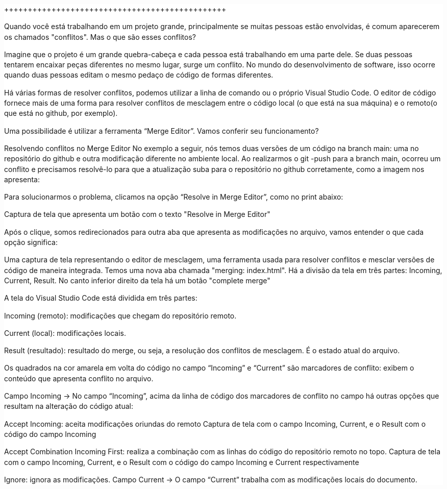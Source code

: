
+++++++++++++++++++++++++++++++++++++++++++++++

Quando você está trabalhando em um projeto grande, principalmente se muitas pessoas estão envolvidas, é comum aparecerem os chamados "conflitos". Mas o que são esses conflitos?

Imagine que o projeto é um grande quebra-cabeça e cada pessoa está trabalhando em uma parte dele. Se duas pessoas tentarem encaixar peças diferentes no mesmo lugar, surge um conflito. No mundo do desenvolvimento de software, isso ocorre quando duas pessoas editam o mesmo pedaço de código de formas diferentes.

Há várias formas de resolver conflitos, podemos utilizar a linha de comando ou o próprio Visual Studio Code. O editor de código fornece mais de uma forma para resolver conflitos de mesclagem entre o código local (o que está na sua máquina) e o remoto(o que está no github, por exemplo).

Uma possibilidade é utilizar a ferramenta “Merge Editor”. Vamos conferir seu funcionamento?

Resolvendo conflitos no Merge Editor
No exemplo a seguir, nós temos duas versões de um código na branch main: uma no repositório do github e outra modificação diferente no ambiente local. Ao realizarmos o git -push para a branch main, ocorreu um conflito e precisamos resolvê-lo para que a atualização suba para o repositório no github corretamente, como a imagem nos apresenta:

 Para solucionarmos o problema, clicamos na opção “Resolve in Merge Editor”, como no print abaixo:

Captura de tela que apresenta um botão com o texto "Resolve in Merge Editor"

Após o clique, somos redirecionados para outra aba que apresenta as modificações no arquivo, vamos entender o que cada opção significa:

Uma captura de tela representando o editor de mesclagem, uma ferramenta usada para resolver conflitos e mesclar versões de código de maneira integrada. Temos uma nova aba chamada "merging: index.html". Há a divisão da tela em três partes: Incoming, Current, Result. No canto inferior direito da tela há um botão "complete merge"

A tela do Visual Studio Code está dividida em três partes:

Incoming (remoto): modificações que chegam do repositório remoto.

Current (local): modificações locais.

Result (resultado): resultado do merge, ou seja, a resolução dos conflitos de mesclagem. É o estado atual do arquivo.

Os quadrados na cor amarela em volta do código no campo “Incoming” e “Current” são marcadores de conflito: exibem o conteúdo que apresenta conflito no arquivo.

Campo Incoming
-> No campo “Incoming”, acima da linha de código dos marcadores de conflito no campo há outras opções que resultam na alteração do código atual:

Accept Incoming: aceita modificações oriundas do remoto
Captura de tela com o campo Incoming, Current, e o Result com o código do campo Incoming

Accept Combination Incoming First: realiza a combinação com as linhas do código do repositório remoto no topo.
Captura de tela com o campo Incoming, Current, e o Result com o código do campo Incoming e Current respectivamente

Ignore: ignora as modificações.
Campo Current
-> O campo “Current” trabalha com as modificações locais do documento.
